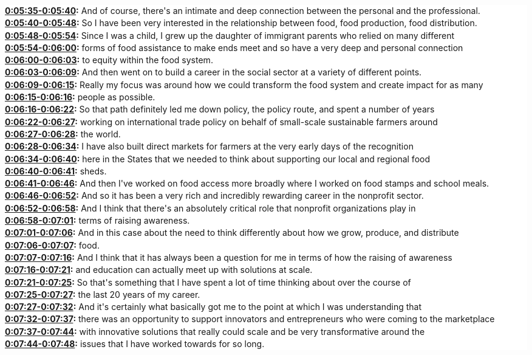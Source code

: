 **[0:05:35-0:05:40](https://investinginregenerativeagriculture.com/2017/07/28/renske-lynde/#t=0:05:35):**  And of course, there's an intimate and deep connection between the personal and the professional.  
**[0:05:40-0:05:48](https://investinginregenerativeagriculture.com/2017/07/28/renske-lynde/#t=0:05:40):**  So I have been very interested in the relationship between food, food production, food distribution.  
**[0:05:48-0:05:54](https://investinginregenerativeagriculture.com/2017/07/28/renske-lynde/#t=0:05:48):**  Since I was a child, I grew up the daughter of immigrant parents who relied on many different  
**[0:05:54-0:06:00](https://investinginregenerativeagriculture.com/2017/07/28/renske-lynde/#t=0:05:54):**  forms of food assistance to make ends meet and so have a very deep and personal connection  
**[0:06:00-0:06:03](https://investinginregenerativeagriculture.com/2017/07/28/renske-lynde/#t=0:06:00):**  to equity within the food system.  
**[0:06:03-0:06:09](https://investinginregenerativeagriculture.com/2017/07/28/renske-lynde/#t=0:06:03):**  And then went on to build a career in the social sector at a variety of different points.  
**[0:06:09-0:06:15](https://investinginregenerativeagriculture.com/2017/07/28/renske-lynde/#t=0:06:09):**  Really my focus was around how we could transform the food system and create impact for as many  
**[0:06:15-0:06:16](https://investinginregenerativeagriculture.com/2017/07/28/renske-lynde/#t=0:06:15):**  people as possible.  
**[0:06:16-0:06:22](https://investinginregenerativeagriculture.com/2017/07/28/renske-lynde/#t=0:06:16):**  So that path definitely led me down policy, the policy route, and spent a number of years  
**[0:06:22-0:06:27](https://investinginregenerativeagriculture.com/2017/07/28/renske-lynde/#t=0:06:22):**  working on international trade policy on behalf of small-scale sustainable farmers around  
**[0:06:27-0:06:28](https://investinginregenerativeagriculture.com/2017/07/28/renske-lynde/#t=0:06:27):**  the world.  
**[0:06:28-0:06:34](https://investinginregenerativeagriculture.com/2017/07/28/renske-lynde/#t=0:06:28):**  I have also built direct markets for farmers at the very early days of the recognition  
**[0:06:34-0:06:40](https://investinginregenerativeagriculture.com/2017/07/28/renske-lynde/#t=0:06:34):**  here in the States that we needed to think about supporting our local and regional food  
**[0:06:40-0:06:41](https://investinginregenerativeagriculture.com/2017/07/28/renske-lynde/#t=0:06:40):**  sheds.  
**[0:06:41-0:06:46](https://investinginregenerativeagriculture.com/2017/07/28/renske-lynde/#t=0:06:41):**  And then I've worked on food access more broadly where I worked on food stamps and school meals.  
**[0:06:46-0:06:52](https://investinginregenerativeagriculture.com/2017/07/28/renske-lynde/#t=0:06:46):**  And so it has been a very rich and incredibly rewarding career in the nonprofit sector.  
**[0:06:52-0:06:58](https://investinginregenerativeagriculture.com/2017/07/28/renske-lynde/#t=0:06:52):**  And I think that there's an absolutely critical role that nonprofit organizations play in  
**[0:06:58-0:07:01](https://investinginregenerativeagriculture.com/2017/07/28/renske-lynde/#t=0:06:58):**  terms of raising awareness.  
**[0:07:01-0:07:06](https://investinginregenerativeagriculture.com/2017/07/28/renske-lynde/#t=0:07:01):**  And in this case about the need to think differently about how we grow, produce, and distribute  
**[0:07:06-0:07:07](https://investinginregenerativeagriculture.com/2017/07/28/renske-lynde/#t=0:07:06):**  food.  
**[0:07:07-0:07:16](https://investinginregenerativeagriculture.com/2017/07/28/renske-lynde/#t=0:07:07):**  And I think that it has always been a question for me in terms of how the raising of awareness  
**[0:07:16-0:07:21](https://investinginregenerativeagriculture.com/2017/07/28/renske-lynde/#t=0:07:16):**  and education can actually meet up with solutions at scale.  
**[0:07:21-0:07:25](https://investinginregenerativeagriculture.com/2017/07/28/renske-lynde/#t=0:07:21):**  So that's something that I have spent a lot of time thinking about over the course of  
**[0:07:25-0:07:27](https://investinginregenerativeagriculture.com/2017/07/28/renske-lynde/#t=0:07:25):**  the last 20 years of my career.  
**[0:07:27-0:07:32](https://investinginregenerativeagriculture.com/2017/07/28/renske-lynde/#t=0:07:27):**  And it's certainly what basically got me to the point at which I was understanding that  
**[0:07:32-0:07:37](https://investinginregenerativeagriculture.com/2017/07/28/renske-lynde/#t=0:07:32):**  there was an opportunity to support innovators and entrepreneurs who were coming to the marketplace  
**[0:07:37-0:07:44](https://investinginregenerativeagriculture.com/2017/07/28/renske-lynde/#t=0:07:37):**  with innovative solutions that really could scale and be very transformative around the  
**[0:07:44-0:07:48](https://investinginregenerativeagriculture.com/2017/07/28/renske-lynde/#t=0:07:44):**  issues that I have worked towards for so long.  